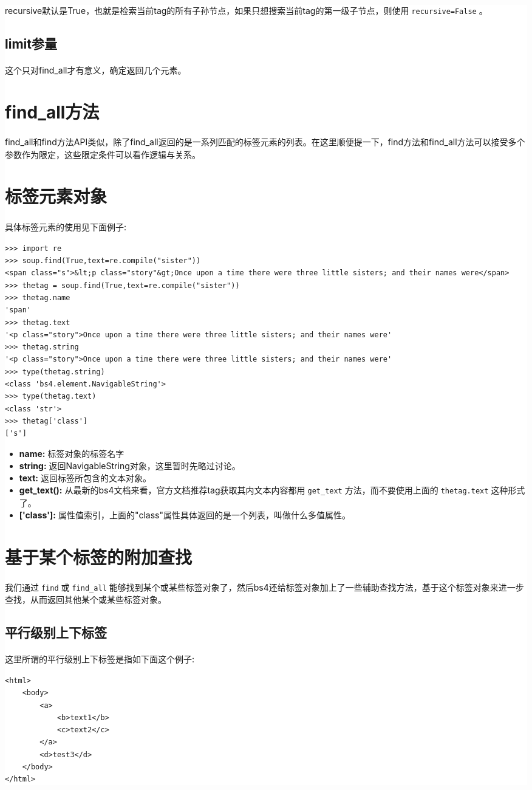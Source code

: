recursive默认是True，也就是检索当前tag的所有子孙节点，如果只想搜索当前tag的第一级子节点，则使用 `recursive=False` 。

## limit参量

这个只对find\_all才有意义，确定返回几个元素。

# find\_all方法

find\_all和find方法API类似，除了find\_all返回的是一系列匹配的标签元素的列表。在这里顺便提一下，find方法和find\_all方法可以接受多个参数作为限定，这些限定条件可以看作逻辑与关系。

# 标签元素对象

具体标签元素的使用见下面例子:

    >>> import re
    >>> soup.find(True,text=re.compile("sister"))
    <span class="s">&lt;p class="story"&gt;Once upon a time there were three little sisters; and their names were</span>
    >>> thetag = soup.find(True,text=re.compile("sister"))
    >>> thetag.name
    'span'
    >>> thetag.text
    '<p class="story">Once upon a time there were three little sisters; and their names were'
    >>> thetag.string
    '<p class="story">Once upon a time there were three little sisters; and their names were'
    >>> type(thetag.string)
    <class 'bs4.element.NavigableString'>
    >>> type(thetag.text)
    <class 'str'>
    >>> thetag['class']
    ['s']

-   **name:** 标签对象的标签名字
-   **string:** 返回NavigableString对象，这里暂时先略过讨论。
-   **text:** 返回标签所包含的文本对象。
-   **get\_text():** 从最新的bs4文档来看，官方文档推荐tag获取其内文本内容都用 `get_text` 方法，而不要使用上面的 `thetag.text` 这种形式了。
-   **['class']:** 属性值索引，上面的"class"属性具体返回的是一个列表，叫做什么多值属性。

# 基于某个标签的附加查找

我们通过 `find` 或 `find_all` 能够找到某个或某些标签对象了，然后bs4还给标签对象加上了一些辅助查找方法，基于这个标签对象来进一步查找，从而返回其他某个或某些标签对象。

## 平行级别上下标签

这里所谓的平行级别上下标签是指如下面这个例子:

    <html>
        <body>
            <a>
                <b>text1</b>
                <c>text2</c>
            </a>
            <d>test3</d>
        </body>
    </html>
